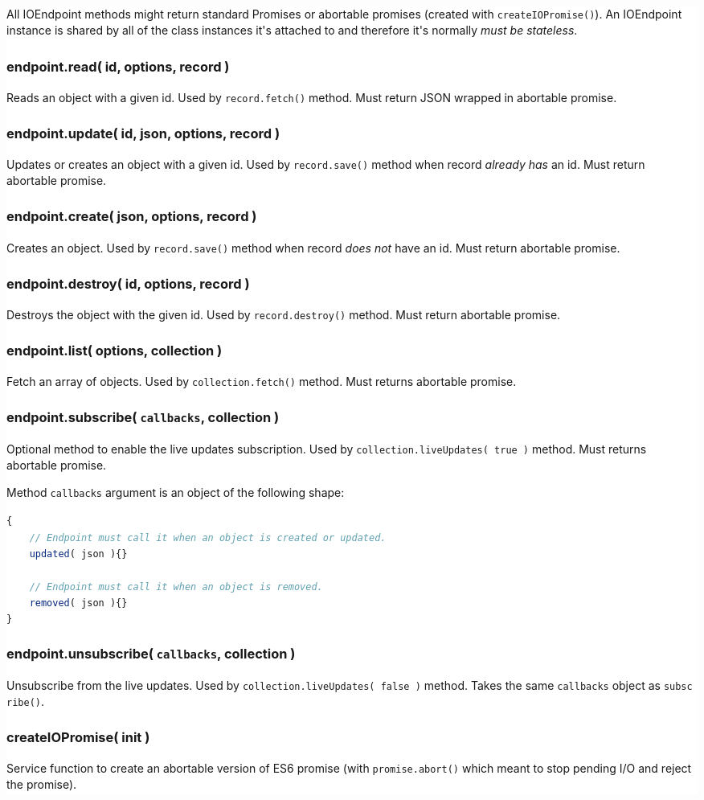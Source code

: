 All IOEndpoint methods might return standard Promises or abortable promises (created with `createIOPromise()`). An IOEndpoint instance is shared by all of the class instances it's attached to and therefore it's normally *must be stateless*.

### endpoint.read( id, options, record )

Reads an object with a given id. Used by `record.fetch()` method. Must return JSON wrapped in abortable promise.

### endpoint.update( id, json, options, record )

Updates or creates an object with a given id. Used by `record.save()` method when record *already has* an id. Must return abortable promise.

### endpoint.create( json, options, record )

Creates an object. Used by `record.save()` method when record *does not* have an id. Must return abortable promise.

### endpoint.destroy( id, options, record )

Destroys the object with the given id. Used by `record.destroy()` method. Must return abortable promise.

### endpoint.list( options, collection )

Fetch an array of objects. Used by `collection.fetch()` method. Must returns abortable promise.

### endpoint.subscribe( `callbacks`, collection )

Optional method to enable the live updates subscription. Used by `collection.liveUpdates( true )` method. Must returns abortable promise.

Method `callbacks` argument is an object of the following shape:

```javascript
{
    // Endpoint must call it when an object is created or updated.
    updated( json ){}

    // Endpoint must call it when an object is removed.
    removed( json ){}
}
```

### endpoint.unsubscribe( `callbacks`, collection )

Unsubscribe from the live updates. Used by `collection.liveUpdates( false )` method. Takes the same `callbacks` object as `subscribe()`.

### createIOPromise( init )

Service function to create an abortable version of ES6 promise (with `promise.abort()` which meant to stop pending I/O and reject the promise).
